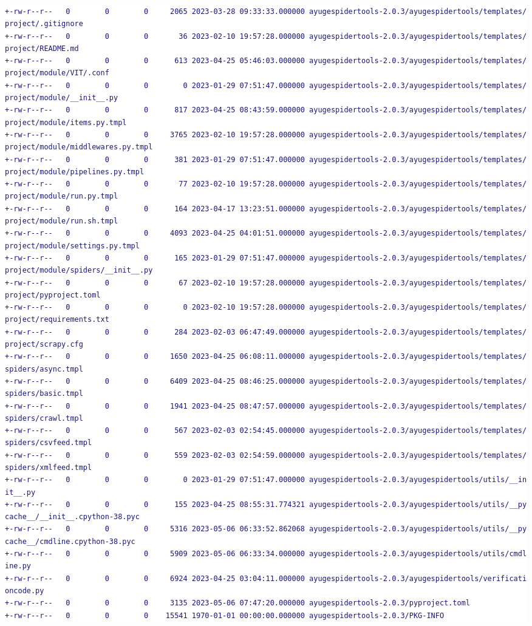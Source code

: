 ```diff
+-rw-r--r--   0        0        0     2065 2023-03-28 09:33:33.000000 ayugespidertools-2.0.3/ayugespidertools/templates/project/.gitignore
+-rw-r--r--   0        0        0       36 2023-02-10 19:57:28.000000 ayugespidertools-2.0.3/ayugespidertools/templates/project/README.md
+-rw-r--r--   0        0        0      613 2023-04-25 05:46:03.000000 ayugespidertools-2.0.3/ayugespidertools/templates/project/module/VIT/.conf
+-rw-r--r--   0        0        0        0 2023-01-29 07:51:47.000000 ayugespidertools-2.0.3/ayugespidertools/templates/project/module/__init__.py
+-rw-r--r--   0        0        0      817 2023-04-25 08:43:59.000000 ayugespidertools-2.0.3/ayugespidertools/templates/project/module/items.py.tmpl
+-rw-r--r--   0        0        0     3765 2023-02-10 19:57:28.000000 ayugespidertools-2.0.3/ayugespidertools/templates/project/module/middlewares.py.tmpl
+-rw-r--r--   0        0        0      381 2023-01-29 07:51:47.000000 ayugespidertools-2.0.3/ayugespidertools/templates/project/module/pipelines.py.tmpl
+-rw-r--r--   0        0        0       77 2023-02-10 19:57:28.000000 ayugespidertools-2.0.3/ayugespidertools/templates/project/module/run.py.tmpl
+-rw-r--r--   0        0        0      164 2023-04-17 13:23:51.000000 ayugespidertools-2.0.3/ayugespidertools/templates/project/module/run.sh.tmpl
+-rw-r--r--   0        0        0     4093 2023-04-25 04:01:51.000000 ayugespidertools-2.0.3/ayugespidertools/templates/project/module/settings.py.tmpl
+-rw-r--r--   0        0        0      165 2023-01-29 07:51:47.000000 ayugespidertools-2.0.3/ayugespidertools/templates/project/module/spiders/__init__.py
+-rw-r--r--   0        0        0       67 2023-02-10 19:57:28.000000 ayugespidertools-2.0.3/ayugespidertools/templates/project/pyproject.toml
+-rw-r--r--   0        0        0        0 2023-02-10 19:57:28.000000 ayugespidertools-2.0.3/ayugespidertools/templates/project/requirements.txt
+-rw-r--r--   0        0        0      284 2023-02-03 06:47:49.000000 ayugespidertools-2.0.3/ayugespidertools/templates/project/scrapy.cfg
+-rw-r--r--   0        0        0     1650 2023-04-25 06:08:11.000000 ayugespidertools-2.0.3/ayugespidertools/templates/spiders/async.tmpl
+-rw-r--r--   0        0        0     6409 2023-04-25 08:46:25.000000 ayugespidertools-2.0.3/ayugespidertools/templates/spiders/basic.tmpl
+-rw-r--r--   0        0        0     1941 2023-04-25 08:47:57.000000 ayugespidertools-2.0.3/ayugespidertools/templates/spiders/crawl.tmpl
+-rw-r--r--   0        0        0      567 2023-02-03 02:54:45.000000 ayugespidertools-2.0.3/ayugespidertools/templates/spiders/csvfeed.tmpl
+-rw-r--r--   0        0        0      559 2023-02-03 02:54:59.000000 ayugespidertools-2.0.3/ayugespidertools/templates/spiders/xmlfeed.tmpl
+-rw-r--r--   0        0        0        0 2023-01-29 07:51:47.000000 ayugespidertools-2.0.3/ayugespidertools/utils/__init__.py
+-rw-r--r--   0        0        0      155 2023-04-25 08:55:31.774321 ayugespidertools-2.0.3/ayugespidertools/utils/__pycache__/__init__.cpython-38.pyc
+-rw-r--r--   0        0        0     5316 2023-05-06 06:33:52.862068 ayugespidertools-2.0.3/ayugespidertools/utils/__pycache__/cmdline.cpython-38.pyc
+-rw-r--r--   0        0        0     5909 2023-05-06 06:33:34.000000 ayugespidertools-2.0.3/ayugespidertools/utils/cmdline.py
+-rw-r--r--   0        0        0     6924 2023-04-25 03:04:11.000000 ayugespidertools-2.0.3/ayugespidertools/verificationcode.py
+-rw-r--r--   0        0        0     3135 2023-05-06 07:47:20.000000 ayugespidertools-2.0.3/pyproject.toml
+-rw-r--r--   0        0        0    15541 1970-01-01 00:00:00.000000 ayugespidertools-2.0.3/PKG-INFO
```
